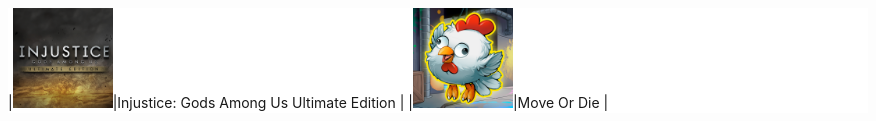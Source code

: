 |<img src="ps4/CUSA00079_00.png?raw=true" width="100" height="100">|Injustice: Gods Among Us Ultimate Edition                  |
|<img src="ps4/CUSA06408_00.png?raw=true" width="100" height="100">|Move Or Die                                                |
